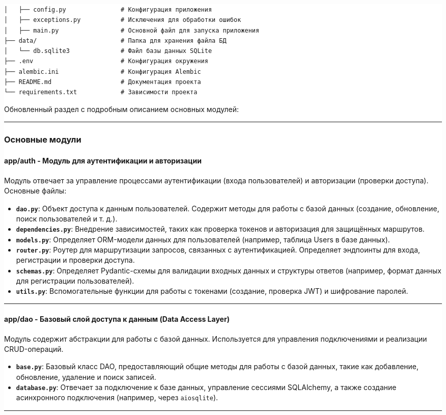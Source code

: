 ```
│   ├── config.py               # Конфигурация приложения
│   ├── exceptions.py           # Исключения для обработки ошибок
│   ├── main.py                 # Основной файл для запуска приложения
├── data/                       # Папка для хранения файла БД
│   └── db.sqlite3              # Файл базы данных SQLite
├── .env                        # Конфигурация окружения
├── alembic.ini                 # Конфигурация Alembic
├── README.md                   # Документация проекта
└── requirements.txt            # Зависимости проекта
```

Обновленный раздел с подробным описанием основных модулей:

---

### Основные модули

#### **app/auth** - Модуль для аутентификации и авторизации

Модуль отвечает за управление процессами аутентификации (входа пользователей) и авторизации (проверки доступа).  
Основные файлы:

- **`dao.py`**: Объект доступа к данным пользователей. Содержит методы для работы с базой данных (создание, обновление,
  поиск пользователей и т. д.).
- **`dependencies.py`**: Внедрение зависимостей, таких как проверка токенов и авторизация для защищённых маршрутов.
- **`models.py`**: Определяет ORM-модели данных для пользователей (например, таблица Users в базе данных).
- **`router.py`**: Роутер для маршрутизации запросов, связанных с аутентификацией. Определяет эндпоинты для входа,
  регистрации и проверки доступа.
- **`schemas.py`**: Определяет Pydantic-схемы для валидации входных данных и структуры ответов (например, формат данных
  для регистрации пользователей).
- **`utils.py`**: Вспомогательные функции для работы с токенами (создание, проверка JWT) и шифрование паролей.

---

#### **app/dao** - Базовый слой доступа к данным (Data Access Layer)

Модуль содержит абстракции для работы с базой данных. Используется для управления подключениями и реализации
CRUD-операций.

- **`base.py`**: Базовый класс DAO, предоставляющий общие методы для работы с базой данных, такие как добавление,
  обновление, удаление и поиск записей.
- **`database.py`**: Отвечает за подключение к базе данных, управление сессиями SQLAlchemy, а также создание
  асинхронного подключения (например, через `aiosqlite`).

---